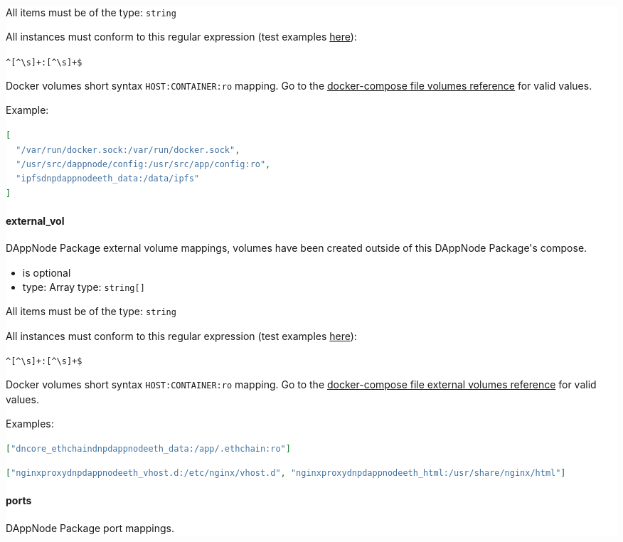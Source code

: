 All items must be of the type: `string`

All instances must conform to this regular expression (test examples
[here](https://regexr.com/?expression=%5E%5B%5E%5Cs%5D%2B%3A%5B%5E%5Cs%5D%2B%24)):

```regex
^[^\s]+:[^\s]+$
```

Docker volumes short syntax `HOST:CONTAINER:ro` mapping. Go to the
[docker-compose file volumes reference](https://docs.docker.com/compose/compose-file/#volumes) for valid values.

Example:

```json
[
  "/var/run/docker.sock:/var/run/docker.sock",
  "/usr/src/dappnode/config:/usr/src/app/config:ro",
  "ipfsdnpdappnodeeth_data:/data/ipfs"
]
```

#### external_vol

DAppNode Package external volume mappings, volumes have been created outside of this DAppNode Package's compose.

- is optional
- type: Array type: `string[]`

All items must be of the type: `string`

All instances must conform to this regular expression (test examples
[here](https://regexr.com/?expression=%5E%5B%5E%5Cs%5D%2B%3A%5B%5E%5Cs%5D%2B%24)):

```regex
^[^\s]+:[^\s]+$
```

Docker volumes short syntax `HOST:CONTAINER:ro` mapping. Go to the
[docker-compose file external volumes reference](https://docs.docker.com/compose/compose-file/#external) for valid
values.

Examples:

```json
["dncore_ethchaindnpdappnodeeth_data:/app/.ethchain:ro"]
```

```json
["nginxproxydnpdappnodeeth_vhost.d:/etc/nginx/vhost.d", "nginxproxydnpdappnodeeth_html:/usr/share/nginx/html"]
```

#### ports

DAppNode Package port mappings.
